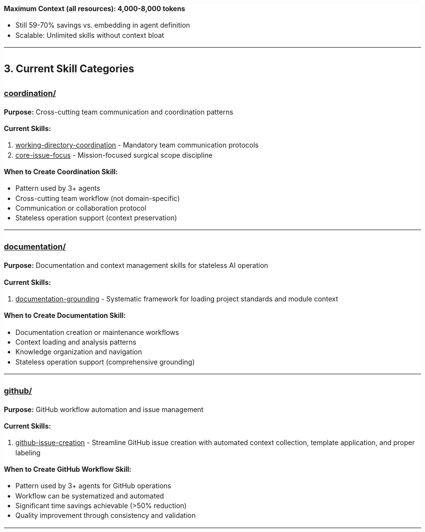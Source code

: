 **Maximum Context (all resources): 4,000-8,000 tokens**
- Still 59-70% savings vs. embedding in agent definition
- Scalable: Unlimited skills without context bloat

---

## 3. Current Skill Categories

### [coordination/](./coordination/README.md)
**Purpose:** Cross-cutting team communication and coordination patterns

**Current Skills:**
1. [working-directory-coordination](./coordination/working-directory-coordination/) - Mandatory team communication protocols
2. [core-issue-focus](./coordination/core-issue-focus/) - Mission-focused surgical scope discipline

**When to Create Coordination Skill:**
- Pattern used by 3+ agents
- Cross-cutting team workflow (not domain-specific)
- Communication or collaboration protocol
- Stateless operation support (context preservation)

---

### [documentation/](./documentation/README.md)
**Purpose:** Documentation and context management skills for stateless AI operation

**Current Skills:**
1. [documentation-grounding](./documentation/documentation-grounding/) - Systematic framework for loading project standards and module context

**When to Create Documentation Skill:**
- Documentation creation or maintenance workflows
- Context loading and analysis patterns
- Knowledge organization and navigation
- Stateless operation support (comprehensive grounding)

---

### [github/](./github/README.md)
**Purpose:** GitHub workflow automation and issue management

**Current Skills:**
1. [github-issue-creation](./github/github-issue-creation/) - Streamline GitHub issue creation with automated context collection, template application, and proper labeling

**When to Create GitHub Workflow Skill:**
- Pattern used by 3+ agents for GitHub operations
- Workflow can be systematized and automated
- Significant time savings achievable (>50% reduction)
- Quality improvement through consistency and validation

---
